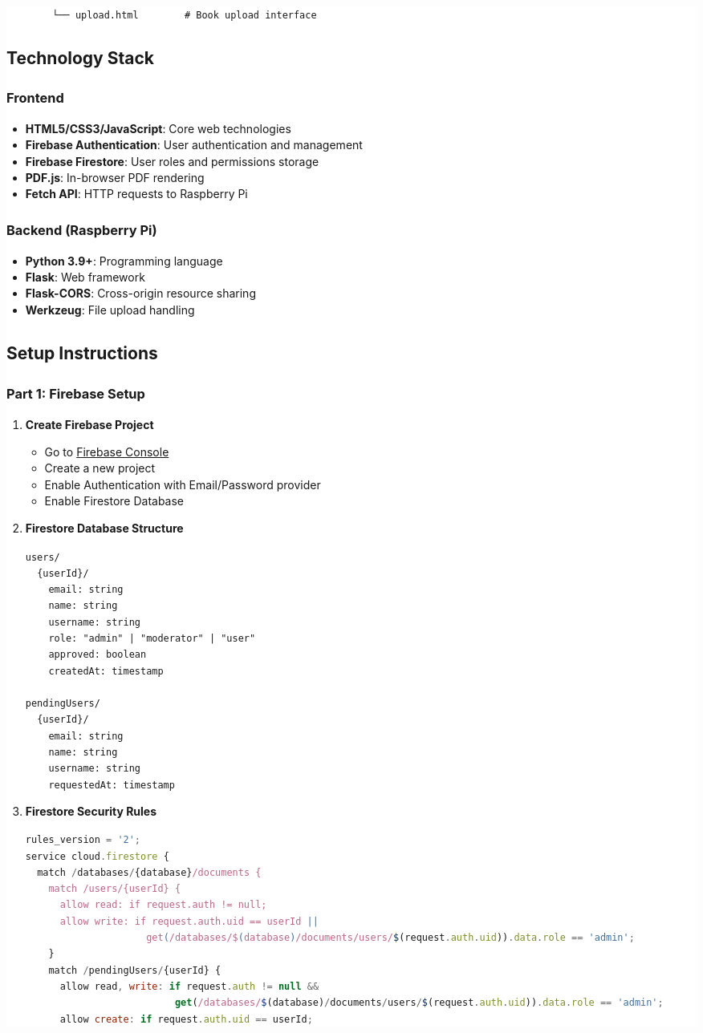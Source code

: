 ```
        └── upload.html        # Book upload interface
```

## Technology Stack

### Frontend
- **HTML5/CSS3/JavaScript**: Core web technologies
- **Firebase Authentication**: User authentication and management
- **Firebase Firestore**: User roles and permissions storage
- **PDF.js**: In-browser PDF rendering
- **Fetch API**: HTTP requests to Raspberry Pi

### Backend (Raspberry Pi)
- **Python 3.9+**: Programming language
- **Flask**: Web framework
- **Flask-CORS**: Cross-origin resource sharing
- **Werkzeug**: File upload handling

## Setup Instructions

### Part 1: Firebase Setup

1. **Create Firebase Project**
   - Go to [Firebase Console](https://console.firebase.google.com/)
   - Create a new project
   - Enable Authentication with Email/Password provider
   - Enable Firestore Database

2. **Firestore Database Structure**
   ```
   users/
     {userId}/
       email: string
       name: string
       username: string
       role: "admin" | "moderator" | "user"
       approved: boolean
       createdAt: timestamp
   
   pendingUsers/
     {userId}/
       email: string
       name: string
       username: string
       requestedAt: timestamp
   ```

3. **Firestore Security Rules**
   ```javascript
   rules_version = '2';
   service cloud.firestore {
     match /databases/{database}/documents {
       match /users/{userId} {
         allow read: if request.auth != null;
         allow write: if request.auth.uid == userId || 
                        get(/databases/$(database)/documents/users/$(request.auth.uid)).data.role == 'admin';
       }
       match /pendingUsers/{userId} {
         allow read, write: if request.auth != null && 
                             get(/databases/$(database)/documents/users/$(request.auth.uid)).data.role == 'admin';
         allow create: if request.auth.uid == userId;
   ```